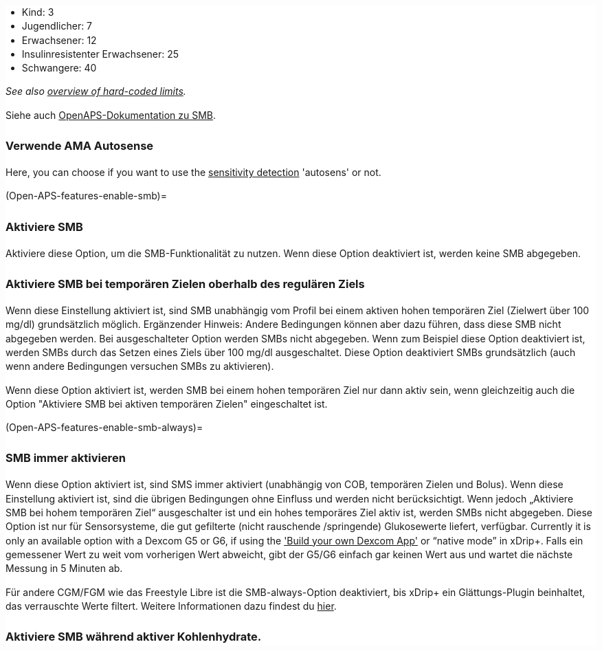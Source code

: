 * Kind: 3
* Jugendlicher: 7
* Erwachsener: 12
* Insulinresistenter Erwachsener: 25
* Schwangere: 40

*See also [overview of hard-coded limits](#overview-of-hard-coded-limits).*

Siehe auch [OpenAPS-Dokumentation zu SMB](https://openaps.readthedocs.io/en/latest/docs/Customize-Iterate/oref1.html#understanding-super-micro-bolus-smb).

### Verwende AMA Autosense

Here, you can choose if you want to use the [sensitivity detection](../DailyLifeWithAaps/SensitivityDetectionAndCob.md) 'autosens' or not.

(Open-APS-features-enable-smb)=

### Aktiviere SMB

Aktiviere diese Option, um die SMB-Funktionalität zu nutzen. Wenn diese Option deaktiviert ist, werden keine SMB abgegeben.

### Aktiviere SMB bei temporären Zielen oberhalb des regulären Ziels

Wenn diese Einstellung aktiviert ist, sind SMB unabhängig vom Profil bei einem aktiven hohen temporären Ziel (Zielwert über 100 mg/dl) grundsätzlich möglich. Ergänzender Hinweis: Andere Bedingungen können aber dazu führen, dass diese SMB nicht abgegeben werden. Bei ausgeschalteter Option werden SMBs nicht abgegeben. Wenn zum Beispiel diese Option deaktiviert ist, werden SMBs durch das Setzen eines Ziels über 100 mg/dl ausgeschaltet. Diese Option deaktiviert SMBs grundsätzlich (auch wenn andere Bedingungen versuchen SMBs zu aktivieren).

Wenn diese Option aktiviert ist, werden SMB bei einem hohen temporären Ziel nur dann aktiv sein, wenn gleichzeitig auch die Option "Aktiviere SMB bei aktiven temporären Zielen" eingeschaltet ist.

(Open-APS-features-enable-smb-always)=

### SMB immer aktivieren

Wenn diese Option aktiviert ist, sind SMS immer aktiviert (unabhängig von COB, temporären Zielen und Bolus). Wenn diese Einstellung aktiviert ist, sind die übrigen Bedingungen ohne Einfluss und werden nicht berücksichtigt. Wenn jedoch „Aktiviere SMB bei hohem temporären Ziel“ ausgeschalter ist und ein hohes temporäres Ziel aktiv ist, werden SMBs nicht abgegeben. Diese Option ist nur für Sensorsysteme, die gut gefilterte (nicht rauschende /springende) Glukosewerte liefert, verfügbar. Currently it is only an available option with a Dexcom G5 or G6, if using the ['Build your own Dexcom App'](../CompatibleCgms/DexcomG6.md#if-using-g6-with-build-your-own-dexcom-app) or “native mode” in xDrip+. Falls ein gemessener Wert zu weit vom vorherigen Wert abweicht, gibt der G5/G6 einfach gar keinen Wert aus und wartet die nächste Messung in 5 Minuten ab.

Für andere CGM/FGM wie das Freestyle Libre ist die SMB-always-Option deaktiviert, bis xDrip+ ein Glättungs-Plugin beinhaltet, das verrauschte Werte filtert. Weitere Informationen dazu findest du [hier](../Usage/Smoothing-Blood-Glucose-Data-in-xDrip.md).

### Aktiviere SMB während aktiver Kohlenhydrate.

